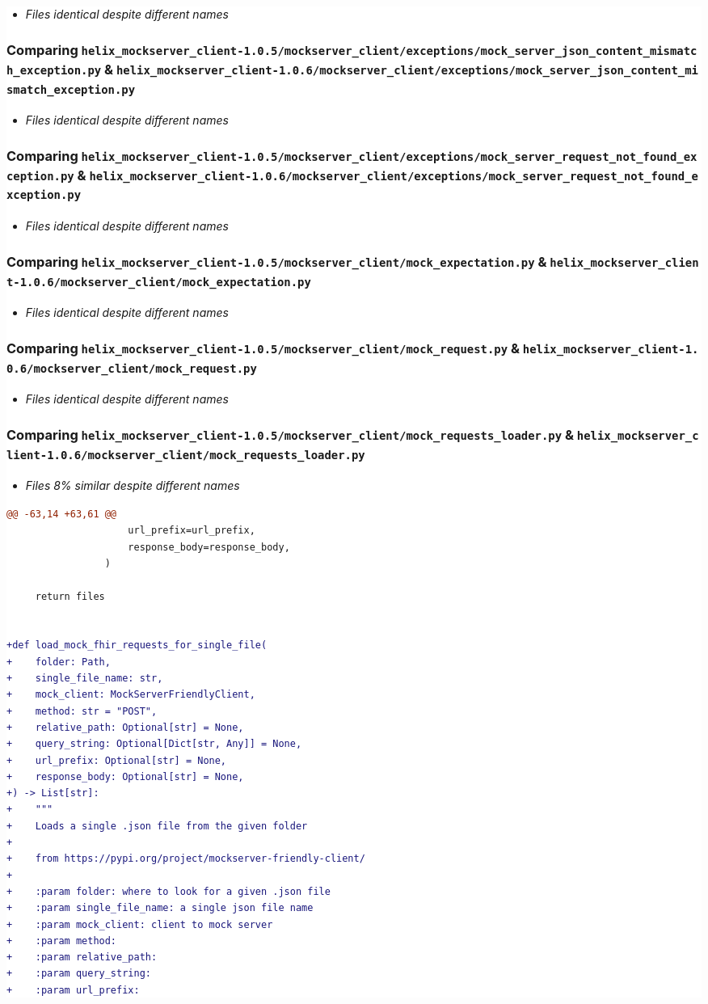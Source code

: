  * *Files identical despite different names*

### Comparing `helix_mockserver_client-1.0.5/mockserver_client/exceptions/mock_server_json_content_mismatch_exception.py` & `helix_mockserver_client-1.0.6/mockserver_client/exceptions/mock_server_json_content_mismatch_exception.py`

 * *Files identical despite different names*

### Comparing `helix_mockserver_client-1.0.5/mockserver_client/exceptions/mock_server_request_not_found_exception.py` & `helix_mockserver_client-1.0.6/mockserver_client/exceptions/mock_server_request_not_found_exception.py`

 * *Files identical despite different names*

### Comparing `helix_mockserver_client-1.0.5/mockserver_client/mock_expectation.py` & `helix_mockserver_client-1.0.6/mockserver_client/mock_expectation.py`

 * *Files identical despite different names*

### Comparing `helix_mockserver_client-1.0.5/mockserver_client/mock_request.py` & `helix_mockserver_client-1.0.6/mockserver_client/mock_request.py`

 * *Files identical despite different names*

### Comparing `helix_mockserver_client-1.0.5/mockserver_client/mock_requests_loader.py` & `helix_mockserver_client-1.0.6/mockserver_client/mock_requests_loader.py`

 * *Files 8% similar despite different names*

```diff
@@ -63,14 +63,61 @@
                     url_prefix=url_prefix,
                     response_body=response_body,
                 )
 
     return files
 
 
+def load_mock_fhir_requests_for_single_file(
+    folder: Path,
+    single_file_name: str,
+    mock_client: MockServerFriendlyClient,
+    method: str = "POST",
+    relative_path: Optional[str] = None,
+    query_string: Optional[Dict[str, Any]] = None,
+    url_prefix: Optional[str] = None,
+    response_body: Optional[str] = None,
+) -> List[str]:
+    """
+    Loads a single .json file from the given folder
+
+    from https://pypi.org/project/mockserver-friendly-client/
+
+    :param folder: where to look for a given .json file
+    :param single_file_name: a single json file name
+    :param mock_client: client to mock server
+    :param method:
+    :param relative_path:
+    :param query_string:
+    :param url_prefix:
```